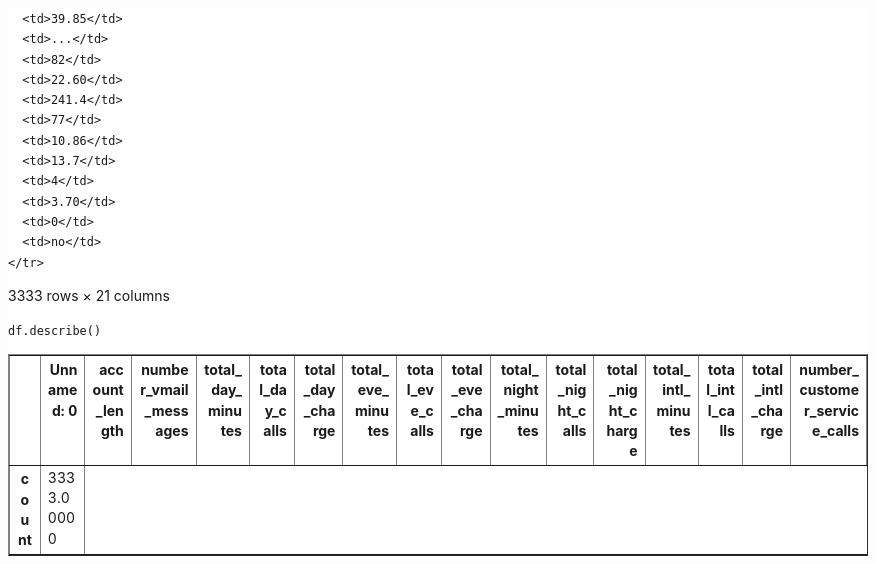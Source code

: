       <td>39.85</td>
      <td>...</td>
      <td>82</td>
      <td>22.60</td>
      <td>241.4</td>
      <td>77</td>
      <td>10.86</td>
      <td>13.7</td>
      <td>4</td>
      <td>3.70</td>
      <td>0</td>
      <td>no</td>
    </tr>
  </tbody>
</table>
<p>3333 rows × 21 columns</p>
</div>




```python
df.describe()
```




<div>
<style scoped>
    .dataframe tbody tr th:only-of-type {
        vertical-align: middle;
    }

    .dataframe tbody tr th {
        vertical-align: top;
    }

    .dataframe thead th {
        text-align: right;
    }
</style>
<table border="1" class="dataframe">
  <thead>
    <tr style="text-align: right;">
      <th></th>
      <th>Unnamed: 0</th>
      <th>account_length</th>
      <th>number_vmail_messages</th>
      <th>total_day_minutes</th>
      <th>total_day_calls</th>
      <th>total_day_charge</th>
      <th>total_eve_minutes</th>
      <th>total_eve_calls</th>
      <th>total_eve_charge</th>
      <th>total_night_minutes</th>
      <th>total_night_calls</th>
      <th>total_night_charge</th>
      <th>total_intl_minutes</th>
      <th>total_intl_calls</th>
      <th>total_intl_charge</th>
      <th>number_customer_service_calls</th>
    </tr>
  </thead>
  <tbody>
    <tr>
      <th>count</th>
      <td>3333.00000</td>